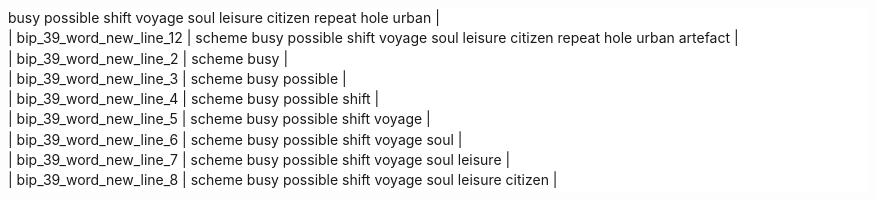 busy
possible
shift
voyage
soul
leisure
citizen
repeat
hole
urban |  
| bip_39_word_new_line_12 | scheme
busy
possible
shift
voyage
soul
leisure
citizen
repeat
hole
urban
artefact |  
| bip_39_word_new_line_2 | scheme
busy |  
| bip_39_word_new_line_3 | scheme
busy
possible |  
| bip_39_word_new_line_4 | scheme
busy
possible
shift |  
| bip_39_word_new_line_5 | scheme
busy
possible
shift
voyage |  
| bip_39_word_new_line_6 | scheme
busy
possible
shift
voyage
soul |  
| bip_39_word_new_line_7 | scheme
busy
possible
shift
voyage
soul
leisure |  
| bip_39_word_new_line_8 | scheme
busy
possible
shift
voyage
soul
leisure
citizen |  
